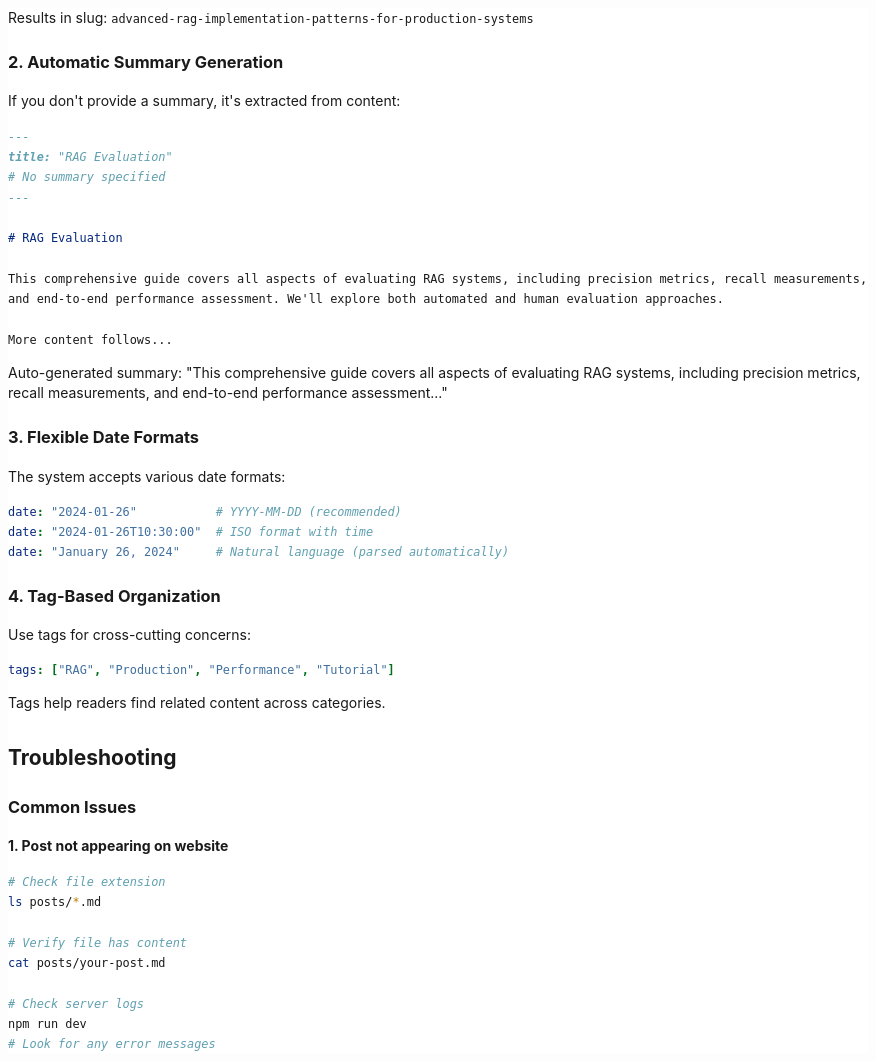 Results in slug: `advanced-rag-implementation-patterns-for-production-systems`

### 2. Automatic Summary Generation

If you don't provide a summary, it's extracted from content:

```markdown
---
title: "RAG Evaluation"
# No summary specified
---

# RAG Evaluation

This comprehensive guide covers all aspects of evaluating RAG systems, including precision metrics, recall measurements, and end-to-end performance assessment. We'll explore both automated and human evaluation approaches.

More content follows...
```

Auto-generated summary: "This comprehensive guide covers all aspects of evaluating RAG systems, including precision metrics, recall measurements, and end-to-end performance assessment..."

### 3. Flexible Date Formats

The system accepts various date formats:

```yaml
date: "2024-01-26"           # YYYY-MM-DD (recommended)
date: "2024-01-26T10:30:00"  # ISO format with time
date: "January 26, 2024"     # Natural language (parsed automatically)
```

### 4. Tag-Based Organization

Use tags for cross-cutting concerns:

```yaml
tags: ["RAG", "Production", "Performance", "Tutorial"]
```

Tags help readers find related content across categories.

## Troubleshooting

### Common Issues

**1. Post not appearing on website**
```bash
# Check file extension
ls posts/*.md

# Verify file has content
cat posts/your-post.md

# Check server logs
npm run dev
# Look for any error messages
```
